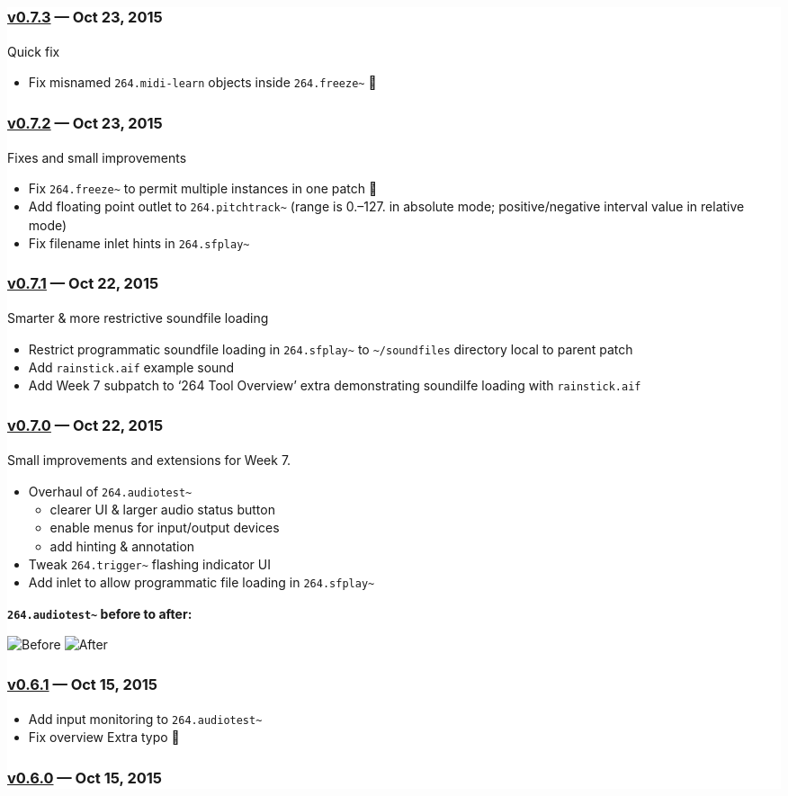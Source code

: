 ### [v0.7.3](https://github.com/mus264/264-tools/releases/tag/v0.7.3) — Oct 23, 2015

Quick fix

* Fix misnamed `264.midi-learn` objects inside `264.freeze~` :bug:

### [v0.7.2](https://github.com/mus264/264-tools/releases/tag/v0.7.2) — Oct 23, 2015

Fixes and small improvements

* Fix `264.freeze~` to permit multiple instances in one patch :bug:
* Add floating point outlet to `264.pitchtrack~` (range is 0.–127. in absolute mode; positive/negative interval value in relative mode)
* Fix filename inlet hints in `264.sfplay~`

### [v0.7.1](https://github.com/mus264/264-tools/releases/tag/v0.7.1) — Oct 22, 2015

Smarter & more restrictive soundfile loading

* Restrict programmatic soundfile loading in `264.sfplay~` to `~/soundfiles` directory local to parent patch
* Add `rainstick.aif` example sound
* Add Week 7 subpatch to ‘264 Tool Overview’ extra demonstrating soundilfe loading with `rainstick.aif`

### [v0.7.0](https://github.com/mus264/264-tools/releases/tag/v0.7.0) — Oct 22, 2015

Small improvements and extensions for Week 7.

* Overhaul of `264.audiotest~`
    * clearer UI & larger audio status button
    * enable menus for input/output devices
    * add hinting & annotation
* Tweak `264.trigger~` flashing indicator UI
* Add inlet to allow programmatic file loading in `264.sfplay~`

**`264.audiotest~` before to after:**

![Before](https://cloud.githubusercontent.com/assets/357379/10658683/1ffae9bc-7867-11e5-949e-bc66eca48629.png) ![After](https://cloud.githubusercontent.com/assets/357379/10658686/2b7c2d5a-7867-11e5-9f33-d429c6a27789.png)


### [v0.6.1](https://github.com/mus264/264-tools/releases/tag/v0.6.1) — Oct 15, 2015

* Add input monitoring to `264.audiotest~`
* Fix overview Extra typo :bug:

### [v0.6.0](https://github.com/mus264/264-tools/releases/tag/v0.6.0) — Oct 15, 2015
